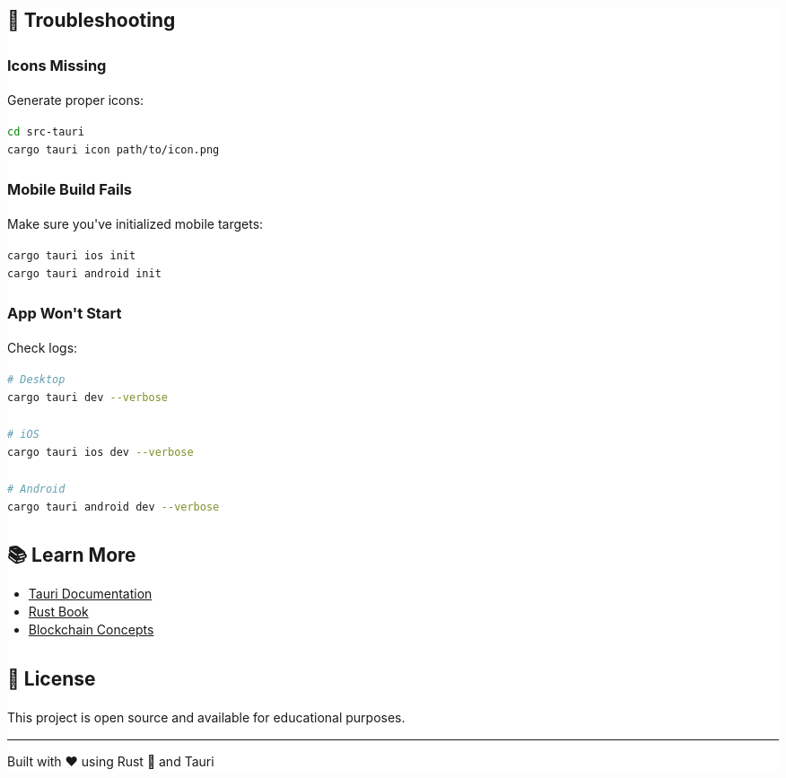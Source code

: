 ## 🐛 Troubleshooting

### Icons Missing

Generate proper icons:
```bash
cd src-tauri
cargo tauri icon path/to/icon.png
```

### Mobile Build Fails

Make sure you've initialized mobile targets:
```bash
cargo tauri ios init
cargo tauri android init
```

### App Won't Start

Check logs:
```bash
# Desktop
cargo tauri dev --verbose

# iOS
cargo tauri ios dev --verbose

# Android  
cargo tauri android dev --verbose
```

## 📚 Learn More

- [Tauri Documentation](https://v2.tauri.app/)
- [Rust Book](https://doc.rust-lang.org/book/)
- [Blockchain Concepts](https://en.wikipedia.org/wiki/Blockchain)

## 📄 License

This project is open source and available for educational purposes.

---

Built with ❤️ using Rust 🦀 and Tauri
